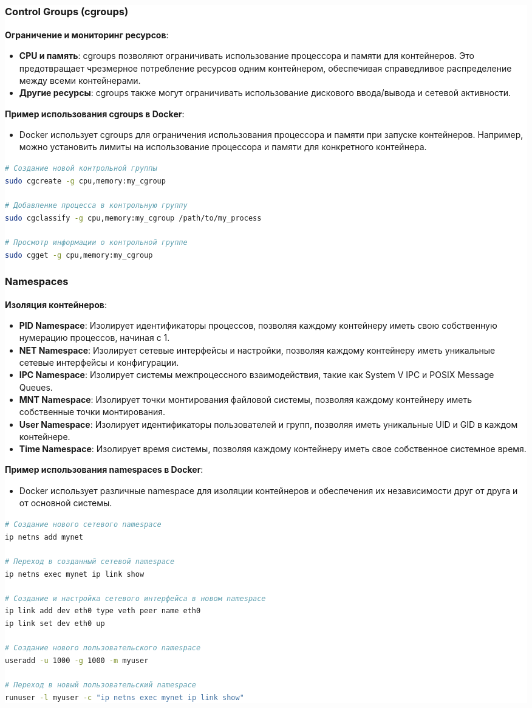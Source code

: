 ### Control Groups (cgroups)

**Ограничение и мониторинг ресурсов**:
- **CPU и память**: cgroups позволяют ограничивать использование процессора и памяти для контейнеров. Это предотвращает чрезмерное потребление ресурсов одним контейнером, обеспечивая справедливое распределение между всеми контейнерами.
- **Другие ресурсы**: cgroups также могут ограничивать использование дискового ввода/вывода и сетевой активности.

**Пример использования cgroups в Docker**:
- Docker использует cgroups для ограничения использования процессора и памяти при запуске контейнеров. Например, можно установить лимиты на использование процессора и памяти для конкретного контейнера.

```bash
# Создание новой контрольной группы
sudo cgcreate -g cpu,memory:my_cgroup

# Добавление процесса в контрольную группу
sudo cgclassify -g cpu,memory:my_cgroup /path/to/my_process

# Просмотр информации о контрольной группе
sudo cgget -g cpu,memory:my_cgroup
```

### Namespaces

**Изоляция контейнеров**:
- **PID Namespace**: Изолирует идентификаторы процессов, позволяя каждому контейнеру иметь свою собственную нумерацию процессов, начиная с 1.
- **NET Namespace**: Изолирует сетевые интерфейсы и настройки, позволяя каждому контейнеру иметь уникальные сетевые интерфейсы и конфигурации.
- **IPC Namespace**: Изолирует системы межпроцессного взаимодействия, такие как System V IPC и POSIX Message Queues.
- **MNT Namespace**: Изолирует точки монтирования файловой системы, позволяя каждому контейнеру иметь собственные точки монтирования.
- **User Namespace**: Изолирует идентификаторы пользователей и групп, позволяя иметь уникальные UID и GID в каждом контейнере.
- **Time Namespace**: Изолирует время системы, позволяя каждому контейнеру иметь свое собственное системное время.

**Пример использования namespaces в Docker**:
- Docker использует различные namespace для изоляции контейнеров и обеспечения их независимости друг от друга и от основной системы.

```bash
# Создание нового сетевого namespace
ip netns add mynet

# Переход в созданный сетевой namespace
ip netns exec mynet ip link show

# Создание и настройка сетевого интерфейса в новом namespace
ip link add dev eth0 type veth peer name eth0
ip link set dev eth0 up

# Создание нового пользовательского namespace
useradd -u 1000 -g 1000 -m myuser

# Переход в новый пользовательский namespace
runuser -l myuser -c "ip netns exec mynet ip link show"
```
